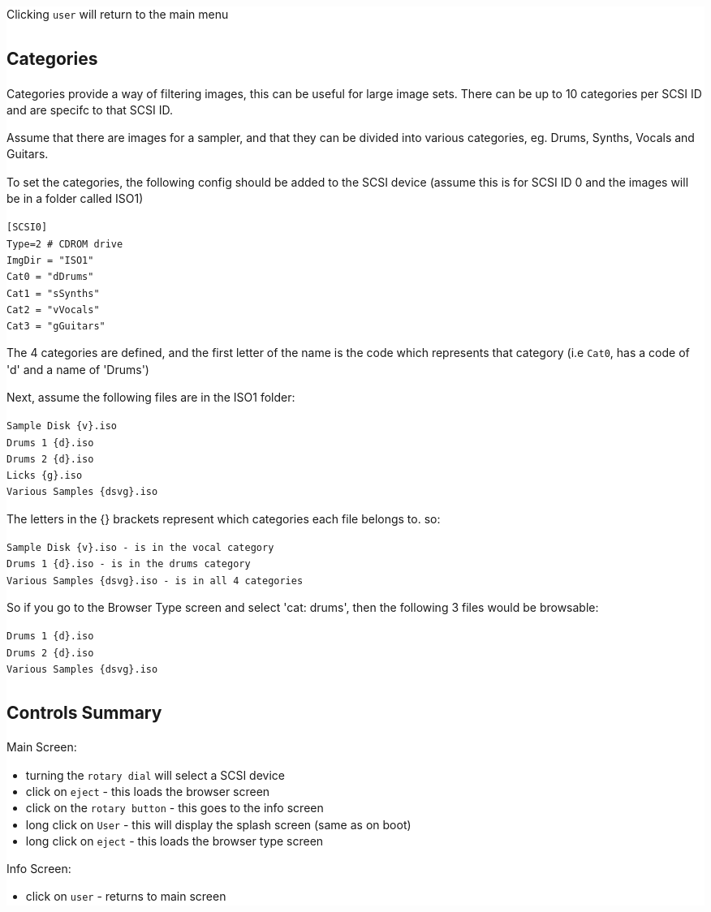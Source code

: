 Clicking `user` will return to the main menu

Categories
----------
Categories provide a way of filtering images, this can be useful for large image sets.
There can be up to 10 categories per SCSI ID and are specifc to that SCSI ID.

Assume that there are images for a sampler, and that they can be divided into various categories, eg. Drums, Synths, Vocals and Guitars.

To set the categories, the following config should be added to the SCSI device (assume this is for SCSI ID 0 and the images will be in a folder called ISO1)

    [SCSI0]
    Type=2 # CDROM drive
    ImgDir = "ISO1"
    Cat0 = "dDrums"
    Cat1 = "sSynths"
    Cat2 = "vVocals"
    Cat3 = "gGuitars"

The 4 categories are defined, and the first letter of the name is the code which represents that category (i.e `Cat0`, has a code of 'd' and a name of 'Drums')

Next, assume the following files are in the ISO1 folder:

    Sample Disk {v}.iso
    Drums 1 {d}.iso
    Drums 2 {d}.iso
    Licks {g}.iso
    Various Samples {dsvg}.iso

The letters in the {} brackets represent which categories each file belongs to. so:

    Sample Disk {v}.iso - is in the vocal category
    Drums 1 {d}.iso - is in the drums category
    Various Samples {dsvg}.iso - is in all 4 categories

So if you go to the Browser Type screen and select 'cat: drums', then the following 3 files would be browsable:

    Drums 1 {d}.iso
    Drums 2 {d}.iso
    Various Samples {dsvg}.iso

Controls Summary
--------------
Main Screen:
- turning the `rotary dial` will select a SCSI device
- click on `eject` - this loads the browser screen
- click on the `rotary button` - this goes to the info screen
- long click on `User` - this will display the splash screen (same as on boot)
- long click on `eject` - this loads the browser type screen

Info Screen:
- click on `user` - returns to main screen
